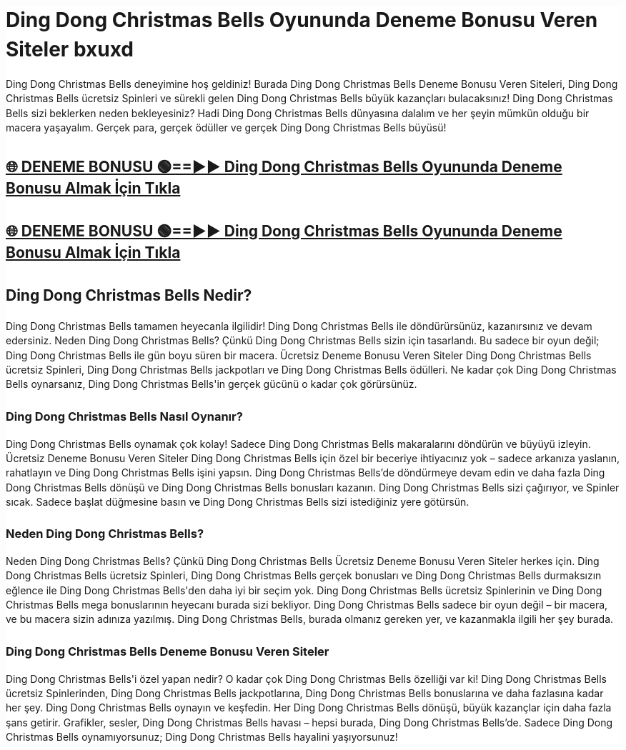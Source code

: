 # Ding Dong Christmas Bells Oyununda Deneme Bonusu Veren Siteler bxuxd 

Ding Dong Christmas Bells deneyimine hoş geldiniz! Burada Ding Dong Christmas Bells Deneme Bonusu Veren Siteleri, Ding Dong Christmas Bells ücretsiz Spinleri ve sürekli gelen Ding Dong Christmas Bells büyük kazançları bulacaksınız! Ding Dong Christmas Bells sizi beklerken neden bekleyesiniz? Hadi Ding Dong Christmas Bells dünyasına dalalım ve her şeyin mümkün olduğu bir macera yaşayalım. Gerçek para, gerçek ödüller ve gerçek Ding Dong Christmas Bells büyüsü!

## [🌐 DENEME BONUSU 🟢==►► Ding Dong Christmas Bells Oyununda Deneme Bonusu Almak İçin Tıkla](https://xwager.xyz/) 

## [🌐 DENEME BONUSU 🟢==►► Ding Dong Christmas Bells Oyununda Deneme Bonusu Almak İçin Tıkla](https://xwager.xyz/) 

## Ding Dong Christmas Bells Nedir?

Ding Dong Christmas Bells tamamen heyecanla ilgilidir! Ding Dong Christmas Bells ile döndürürsünüz, kazanırsınız ve devam edersiniz. Neden Ding Dong Christmas Bells? Çünkü Ding Dong Christmas Bells sizin için tasarlandı. Bu sadece bir oyun değil; Ding Dong Christmas Bells ile gün boyu süren bir macera. Ücretsiz Deneme Bonusu Veren Siteler Ding Dong Christmas Bells ücretsiz Spinleri, Ding Dong Christmas Bells jackpotları ve Ding Dong Christmas Bells ödülleri. Ne kadar çok Ding Dong Christmas Bells oynarsanız, Ding Dong Christmas Bells'in gerçek gücünü o kadar çok görürsünüz.

### Ding Dong Christmas Bells Nasıl Oynanır?

Ding Dong Christmas Bells oynamak çok kolay! Sadece Ding Dong Christmas Bells makaralarını döndürün ve büyüyü izleyin. Ücretsiz Deneme Bonusu Veren Siteler Ding Dong Christmas Bells için özel bir beceriye ihtiyacınız yok – sadece arkanıza yaslanın, rahatlayın ve Ding Dong Christmas Bells işini yapsın. Ding Dong Christmas Bells’de döndürmeye devam edin ve daha fazla Ding Dong Christmas Bells dönüşü ve Ding Dong Christmas Bells bonusları kazanın. Ding Dong Christmas Bells sizi çağırıyor, ve Spinler sıcak. Sadece başlat düğmesine basın ve Ding Dong Christmas Bells sizi istediğiniz yere götürsün.

### Neden Ding Dong Christmas Bells?

Neden Ding Dong Christmas Bells? Çünkü Ding Dong Christmas Bells Ücretsiz Deneme Bonusu Veren Siteler herkes için. Ding Dong Christmas Bells ücretsiz Spinleri, Ding Dong Christmas Bells gerçek bonusları ve Ding Dong Christmas Bells durmaksızın eğlence ile Ding Dong Christmas Bells'den daha iyi bir seçim yok. Ding Dong Christmas Bells ücretsiz Spinlerinin ve Ding Dong Christmas Bells mega bonuslarının heyecanı burada sizi bekliyor. Ding Dong Christmas Bells sadece bir oyun değil – bir macera, ve bu macera sizin adınıza yazılmış. Ding Dong Christmas Bells, burada olmanız gereken yer, ve kazanmakla ilgili her şey burada.

### Ding Dong Christmas Bells Deneme Bonusu Veren Siteler

Ding Dong Christmas Bells'i özel yapan nedir? O kadar çok Ding Dong Christmas Bells özelliği var ki! Ding Dong Christmas Bells ücretsiz Spinlerinden, Ding Dong Christmas Bells jackpotlarına, Ding Dong Christmas Bells bonuslarına ve daha fazlasına kadar her şey. Ding Dong Christmas Bells oynayın ve keşfedin. Her Ding Dong Christmas Bells dönüşü, büyük kazançlar için daha fazla şans getirir. Grafikler, sesler, Ding Dong Christmas Bells havası – hepsi burada, Ding Dong Christmas Bells’de. Sadece Ding Dong Christmas Bells oynamıyorsunuz; Ding Dong Christmas Bells hayalini yaşıyorsunuz!
